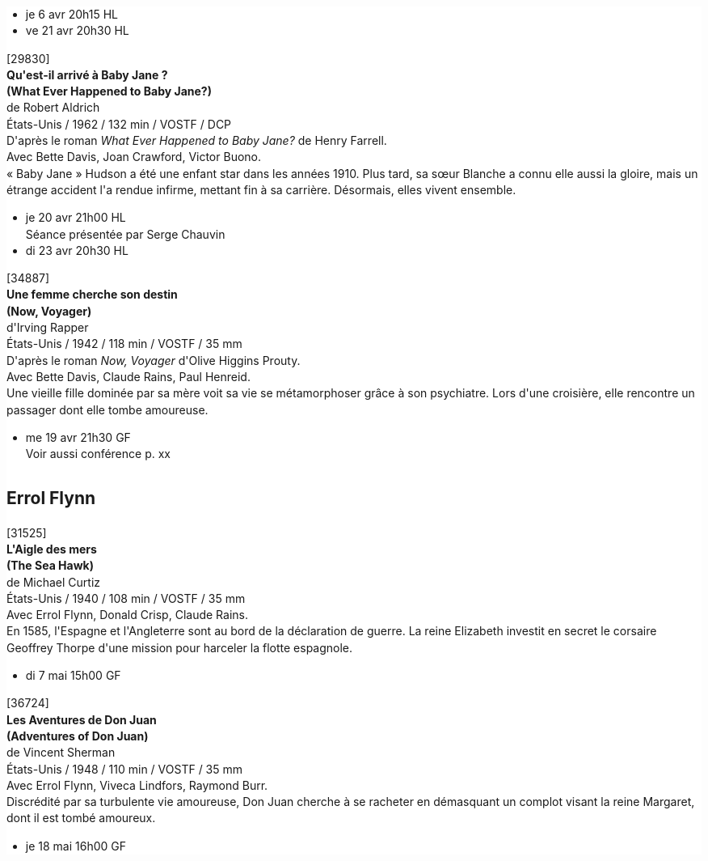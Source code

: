- je 6 avr 20h15 HL  
- ve 21 avr 20h30 HL

[29830]  
**Qu'est-il arrivé à Baby Jane ?**  
**(What Ever Happened to Baby Jane?)**  
de Robert Aldrich  
États-Unis / 1962 / 132 min / VOSTF / DCP  
D'après le roman _What Ever Happened to Baby Jane?_ de Henry Farrell.  
Avec Bette Davis, Joan Crawford, Victor Buono.  
« Baby Jane » Hudson a été une enfant star dans les années 1910. Plus tard, sa sœur Blanche a connu elle aussi la gloire, mais un étrange accident l'a rendue infirme, mettant fin à sa carrière. Désormais, elles vivent ensemble.

- je 20 avr 21h00 HL  
Séance présentée par Serge Chauvin  
- di 23 avr 20h30 HL

[34887]  
**Une femme cherche son destin**  
**(Now, Voyager)**  
d'Irving Rapper  
États-Unis / 1942 / 118 min / VOSTF / 35 mm  
D'après le roman _Now, Voyager_ d'Olive Higgins Prouty.  
Avec Bette Davis, Claude Rains, Paul Henreid.  
Une vieille fille dominée par sa mère voit sa vie se métamorphoser grâce à son psychiatre. Lors d'une croisière, elle rencontre un passager dont elle tombe amoureuse.

- me 19 avr 21h30 GF  
Voir aussi conférence p. xx

## Errol Flynn

[31525]  
**L'Aigle des mers**  
**(The Sea Hawk)**  
de Michael Curtiz  
États-Unis / 1940 / 108 min / VOSTF / 35 mm  
Avec Errol Flynn, Donald Crisp, Claude Rains.  
En 1585, l'Espagne et l'Angleterre sont au bord de la déclaration de guerre. La reine Elizabeth investit en secret le corsaire Geoffrey Thorpe d'une mission pour harceler la flotte espagnole.

- di 7 mai 15h00 GF

[36724]  
**Les Aventures de Don Juan**  
**(Adventures of Don Juan)**  
de Vincent Sherman  
États-Unis / 1948 / 110 min / VOSTF / 35 mm  
Avec Errol Flynn, Viveca Lindfors, Raymond Burr.  
Discrédité par sa turbulente vie amoureuse, Don Juan cherche à se racheter en démasquant un complot visant la reine Margaret, dont il est tombé amoureux.

- je 18 mai 16h00 GF

